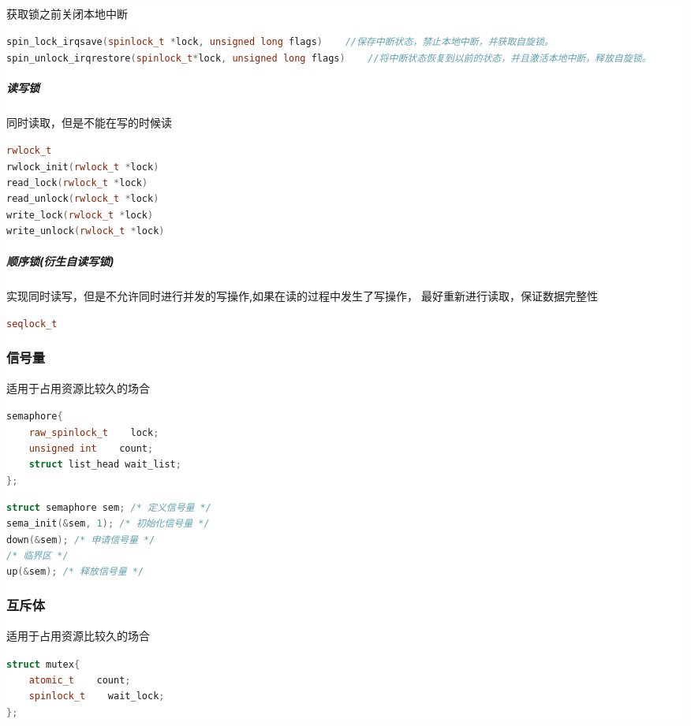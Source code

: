获取锁之前关闭本地中断

```cpp
spin_lock_irqsave(spinlock_t *lock, unsigned long flags)    //保存中断状态，禁止本地中断，并获取自旋锁。
spin_unlock_irqrestore(spinlock_t*lock, unsigned long flags)    //将中断状态恢复到以前的状态，并且激活本地中断，释放自旋锁。
```

##### 读写锁

同时读取，但是不能在写的时候读

```cpp
rwlock_t
rwlock_init(rwlock_t *lock)
read_lock(rwlock_t *lock)
read_unlock(rwlock_t *lock)
write_lock(rwlock_t *lock)
write_unlock(rwlock_t *lock)
```

##### 顺序锁(衍生自读写锁)

实现同时读写，但是不允许同时进行并发的写操作,如果在读的过程中发生了写操作，  最好重新进行读取，保证数据完整性

```cpp
seqlock_t
```

### 信号量

适用于占用资源比较久的场合

```cpp
semaphore{
    raw_spinlock_t    lock;
    unsigned int    count;
    struct list_head wait_list;
};
```

```cpp
struct semaphore sem; /* 定义信号量 */
sema_init(&sem, 1); /* 初始化信号量 */
down(&sem); /* 申请信号量 */
/* 临界区 */
up(&sem); /* 释放信号量 */
```

### 互斥体

适用于占用资源比较久的场合

```cpp
struct mutex{
    atomic_t    count;
    spinlock_t    wait_lock;
};
```

